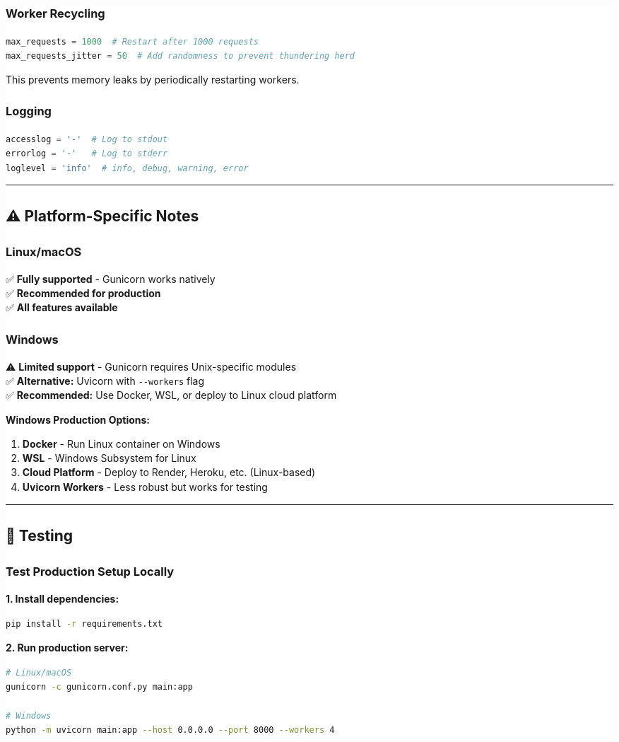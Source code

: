 ### Worker Recycling

```python
max_requests = 1000  # Restart after 1000 requests
max_requests_jitter = 50  # Add randomness to prevent thundering herd
```

This prevents memory leaks by periodically restarting workers.

### Logging

```python
accesslog = '-'  # Log to stdout
errorlog = '-'   # Log to stderr
loglevel = 'info'  # info, debug, warning, error
```

---

## ⚠️ Platform-Specific Notes

### Linux/macOS

✅ **Fully supported** - Gunicorn works natively  
✅ **Recommended for production**  
✅ **All features available**

### Windows

⚠️ **Limited support** - Gunicorn requires Unix-specific modules  
✅ **Alternative:** Uvicorn with `--workers` flag  
✅ **Recommended:** Use Docker, WSL, or deploy to Linux cloud platform

**Windows Production Options:**
1. **Docker** - Run Linux container on Windows
2. **WSL** - Windows Subsystem for Linux
3. **Cloud Platform** - Deploy to Render, Heroku, etc. (Linux-based)
4. **Uvicorn Workers** - Less robust but works for testing

---

## 🧪 Testing

### Test Production Setup Locally

**1. Install dependencies:**
```bash
pip install -r requirements.txt
```

**2. Run production server:**
```bash
# Linux/macOS
gunicorn -c gunicorn.conf.py main:app

# Windows
python -m uvicorn main:app --host 0.0.0.0 --port 8000 --workers 4
```
